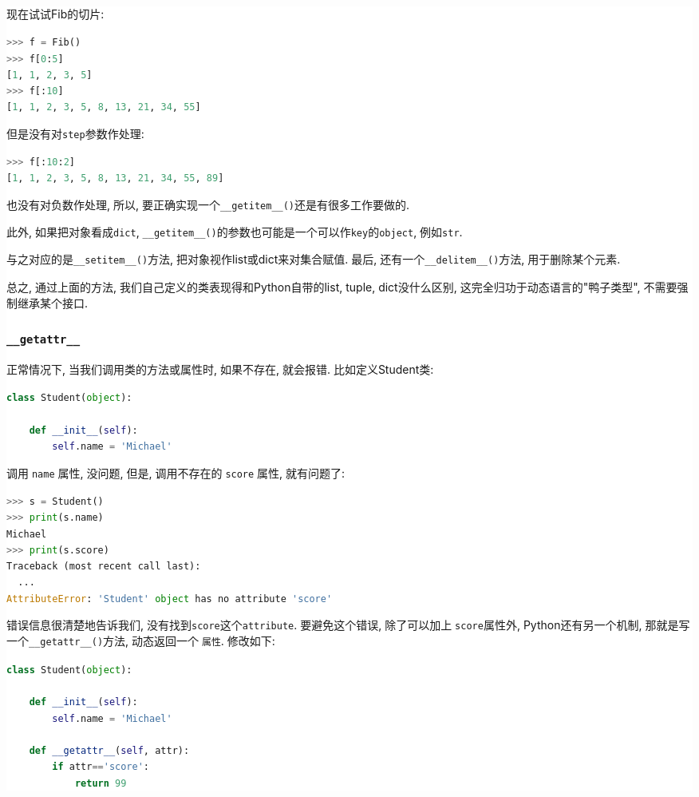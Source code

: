 ```python
```

现在试试Fib的切片:

```python
>>> f = Fib()
>>> f[0:5]
[1, 1, 2, 3, 5]
>>> f[:10]
[1, 1, 2, 3, 5, 8, 13, 21, 34, 55]
```

但是没有对`step`参数作处理:

```python
>>> f[:10:2]
[1, 1, 2, 3, 5, 8, 13, 21, 34, 55, 89]
```

也没有对负数作处理, 所以, 要正确实现一个`__getitem__()`还是有很多工作要做的.

此外, 如果把对象看成`dict`, `__getitem__()`的参数也可能是一个可以作`key`的`object`, 例如`str`.

与之对应的是`__setitem__()`方法, 把对象视作list或dict来对集合赋值. 最后, 还有一个`__delitem__()`方法, 用于删除某个元素.

总之, 通过上面的方法, 我们自己定义的类表现得和Python自带的list, tuple, dict没什么区别, 这完全归功于动态语言的"鸭子类型", 不需要强制继承某个接口.

### `__getattr__`

正常情况下, 当我们调用类的方法或属性时, 如果不存在, 就会报错.
比如定义Student类:

```python
class Student(object):

    def __init__(self):
        self.name = 'Michael'
```

调用 `name` 属性, 没问题, 但是, 调用不存在的 `score` 属性, 就有问题了:

```python
>>> s = Student()
>>> print(s.name)
Michael
>>> print(s.score)
Traceback (most recent call last):
  ...
AttributeError: 'Student' object has no attribute 'score'
```

错误信息很清楚地告诉我们, 没有找到`score`这个`attribute`.
要避免这个错误, 除了可以加上 `score`属性外,  Python还有另一个机制,
那就是写一个`__getattr__()`方法, 动态返回一个 `属性`. 修改如下:

```python
class Student(object):

    def __init__(self):
        self.name = 'Michael'

    def __getattr__(self, attr):
        if attr=='score':
            return 99
```


[Python 的枚举类型]: https://segmentfault.com/a/1190000017327003